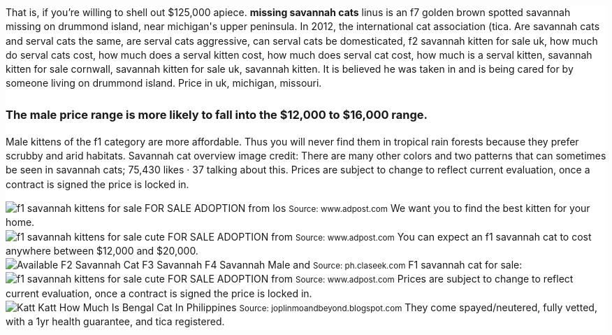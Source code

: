 That is, if you’re willing to shell out $125,000 apiece. ****missing savannah cats**** linus is an f7 golden brown spotted savannah missing on drummond island, near michigan&#039;s upper peninsula. In 2012, the international cat association (tica. Are savannah cats and serval cats the same, are serval cats aggressive, can serval cats be domesticated, f2 savannah kitten for sale uk, how much do serval cats cost, how much does a serval kitten cost, how much does serval cat cost, how much is a serval kitten, savannah kitten for sale cornwall, savannah kitten for sale uk, savannah kitten. It is believed he was taken in and is being cared for by someone living on drummond island. Price in uk, michigan, missouri.

### The male price range is more likely to fall into the $12,000 to $16,000 range.
Male kittens of the f1 category are more affordable. Thus you will never find them in tropical rain forests because they prefer scrubby and arid habitats. Savannah cat overview image credit: There are many other colors and two patterns that can sometimes be seen in savannah cats; 75,430 likes · 37 talking about this. Prices are subject to change to reflect current evaluation, once a contract is signed the price is locked in.
</article>

<section>

<aside>
<img class="v-image ads-img" alt="f1 savannah kittens for sale FOR SALE ADOPTION from los" src="https://www.adpost.com/classifieds/upload/ph/pets/ph_pets.76238.1.jpg" width="100%" onerror="this.onerror=null;this.src='data:image/gif;base64,R0lGODlhAQABAAAAACH5BAEKAAEALAAAAAABAAEAAAICTAEAOw==';" />
<small>Source: www.adpost.com</small>
We want you to find the best kitten for your home.
</aside>

<aside>
<img class="v-image ads-img" alt="f1 savannah kittens for sale cute FOR SALE ADOPTION from" src="https://www.adpost.com/classifieds/upload/ph/pets/ph_pets.76246.2.jpg" width="100%" onerror="this.onerror=null;this.src='data:image/gif;base64,R0lGODlhAQABAAAAACH5BAEKAAEALAAAAAABAAEAAAICTAEAOw==';" />
<small>Source: www.adpost.com</small>
You can expect an f1 savannah cat to cost anywhere between $12,000 and $20,000.
</aside>

<aside>
<img class="v-image ads-img" alt="Available F2 Savannah Cat F3 Savannah F4 Savannah Male and" src="https://ph.claseek.com/oc-content/media/PH/uploads/827/165450.jpg" width="100%" onerror="this.onerror=null;this.src='data:image/gif;base64,R0lGODlhAQABAAAAACH5BAEKAAEALAAAAAABAAEAAAICTAEAOw==';" />
<small>Source: ph.claseek.com</small>
F1 savannah cat for sale:
</aside>

<aside>
<img class="v-image ads-img" alt="f1 savannah kittens for sale cute FOR SALE ADOPTION from" src="https://www.adpost.com/classifieds/upload/ph/pets/ph_pets.76246.3.jpg" width="100%" onerror="this.onerror=null;this.src='data:image/gif;base64,R0lGODlhAQABAAAAACH5BAEKAAEALAAAAAABAAEAAAICTAEAOw==';" />
<small>Source: www.adpost.com</small>
Prices are subject to change to reflect current evaluation, once a contract is signed the price is locked in.
</aside>

<aside>
<img class="v-image ads-img" alt="Katt Katt How Much Is Bengal Cat In Philippines" src="https://lh6.googleusercontent.com/proxy/4CC6slmsx9kCKnxP6MaCs9zbG-zk6P4jNDczjCLnQfPd-wBdk6uxx426gmJIzu0RLxr0X8ji4ROX6tt82tOjJGA0cLDNdjzsA8Hpgy0fXxf3CMVhgbTKX1cSNCmm2n3A7B3MxDJczu6GtVQ=w1200-h630-p-k-no-nu" width="100%" onerror="this.onerror=null;this.src='data:image/gif;base64,R0lGODlhAQABAAAAACH5BAEKAAEALAAAAAABAAEAAAICTAEAOw==';" />
<small>Source: joplinmoandbeyond.blogspot.com</small>
They come spayed/neutered, fully vetted, with a 1yr health guarantee, and tica registered.
</aside>
